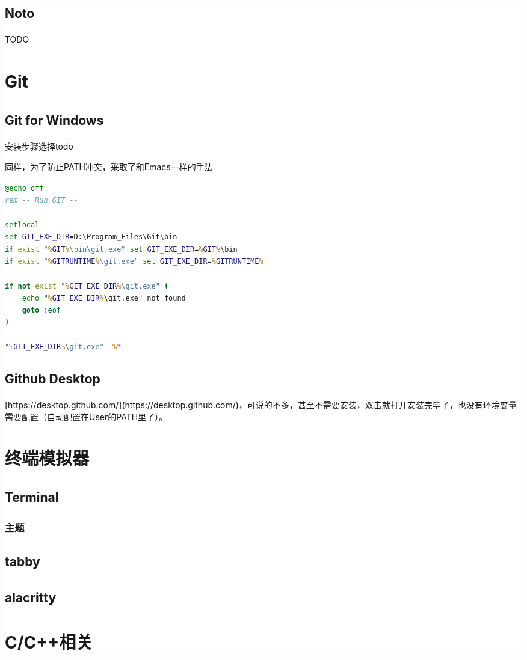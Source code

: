 ## Noto

TODO

# Git

## Git for Windows

安装步骤选择todo

同样，为了防止PATH冲突，采取了和Emacs一样的手法

```bat
@echo off
rem -- Run GIT --

setlocal
set GIT_EXE_DIR=D:\Program_Files\Git\bin
if exist "%GIT%\bin\git.exe" set GIT_EXE_DIR=%GIT%\bin
if exist "%GITRUNTIME%\git.exe" set GIT_EXE_DIR=%GITRUNTIME%

if not exist "%GIT_EXE_DIR%\git.exe" (
    echo "%GIT_EXE_DIR%\git.exe" not found
    goto :eof
)

"%GIT_EXE_DIR%\git.exe"  %*

```

## Github Desktop

[https://desktop.github.com/](https://desktop.github.com/)，可说的不多，甚至不需要安装，双击就打开安装完毕了，也没有环境变量需要配置（自动配置在User的PATH里了）。

# 终端模拟器

## Terminal

### 主题

## tabby

## alacritty

# C/C++相关
